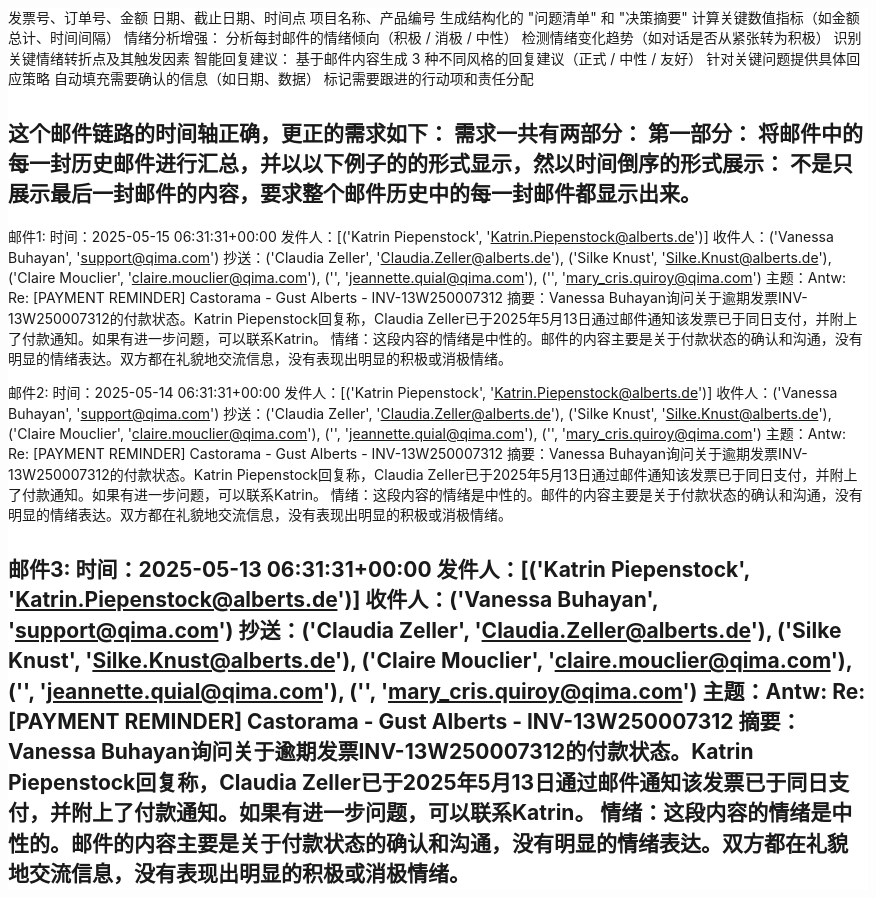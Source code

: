 发票号、订单号、金额
日期、截止日期、时间点
项目名称、产品编号
生成结构化的 "问题清单" 和 "决策摘要"
计算关键数值指标（如金额总计、时间间隔）
情绪分析增强：
分析每封邮件的情绪倾向（积极 / 消极 / 中性）
检测情绪变化趋势（如对话是否从紧张转为积极）
识别关键情绪转折点及其触发因素
智能回复建议：
基于邮件内容生成 3 种不同风格的回复建议（正式 / 中性 / 友好）
针对关键问题提供具体回应策略
自动填充需要确认的信息（如日期、数据）
标记需要跟进的行动项和责任分配


这个邮件链路的时间轴正确，更正的需求如下：
需求一共有两部分：
第一部分：
将邮件中的每一封历史邮件进行汇总，并以以下例子的的形式显示，然以时间倒序的形式展示：
不是只展示最后一封邮件的内容，要求整个邮件历史中的每一封邮件都显示出来。
----------
邮件1: 时间：2025-05-15 06:31:31+00:00
发件人：[('Katrin Piepenstock', 'Katrin.Piepenstock@alberts.de')]
收件人：('Vanessa Buhayan', 'support@qima.com')
抄送：('Claudia Zeller', 'Claudia.Zeller@alberts.de'), ('Silke Knust', 'Silke.Knust@alberts.de'), ('Claire Mouclier', 'claire.mouclier@qima.com'), ('', 'jeannette.quial@qima.com'), ('', 'mary_cris.quiroy@qima.com')
主题：Antw: Re: [PAYMENT REMINDER] Castorama - Gust Alberts - INV-13W250007312
摘要：Vanessa Buhayan询问关于逾期发票INV-13W250007312的付款状态。Katrin Piepenstock回复称，Claudia Zeller已于2025年5月13日通过邮件通知该发票已于同日支付，并附上了付款通知。如果有进一步问题，可以联系Katrin。
情绪：这段内容的情绪是中性的。邮件的内容主要是关于付款状态的确认和沟通，没有明显的情绪表达。双方都在礼貌地交流信息，没有表现出明显的积极或消极情绪。

邮件2: 时间：2025-05-14 06:31:31+00:00
发件人：[('Katrin Piepenstock', 'Katrin.Piepenstock@alberts.de')]
收件人：('Vanessa Buhayan', 'support@qima.com')
抄送：('Claudia Zeller', 'Claudia.Zeller@alberts.de'), ('Silke Knust', 'Silke.Knust@alberts.de'), ('Claire Mouclier', 'claire.mouclier@qima.com'), ('', 'jeannette.quial@qima.com'), ('', 'mary_cris.quiroy@qima.com')
主题：Antw: Re: [PAYMENT REMINDER] Castorama - Gust Alberts - INV-13W250007312
摘要：Vanessa Buhayan询问关于逾期发票INV-13W250007312的付款状态。Katrin Piepenstock回复称，Claudia Zeller已于2025年5月13日通过邮件通知该发票已于同日支付，并附上了付款通知。如果有进一步问题，可以联系Katrin。
情绪：这段内容的情绪是中性的。邮件的内容主要是关于付款状态的确认和沟通，没有明显的情绪表达。双方都在礼貌地交流信息，没有表现出明显的积极或消极情绪。

邮件3: 时间：2025-05-13 06:31:31+00:00
发件人：[('Katrin Piepenstock', 'Katrin.Piepenstock@alberts.de')]
收件人：('Vanessa Buhayan', 'support@qima.com')
抄送：('Claudia Zeller', 'Claudia.Zeller@alberts.de'), ('Silke Knust', 'Silke.Knust@alberts.de'), ('Claire Mouclier', 'claire.mouclier@qima.com'), ('', 'jeannette.quial@qima.com'), ('', 'mary_cris.quiroy@qima.com')
主题：Antw: Re: [PAYMENT REMINDER] Castorama - Gust Alberts - INV-13W250007312
摘要：Vanessa Buhayan询问关于逾期发票INV-13W250007312的付款状态。Katrin Piepenstock回复称，Claudia Zeller已于2025年5月13日通过邮件通知该发票已于同日支付，并附上了付款通知。如果有进一步问题，可以联系Katrin。
情绪：这段内容的情绪是中性的。邮件的内容主要是关于付款状态的确认和沟通，没有明显的情绪表达。双方都在礼貌地交流信息，没有表现出明显的积极或消极情绪。
----------
